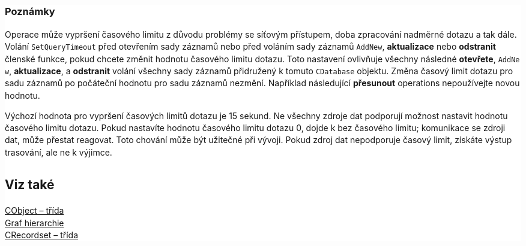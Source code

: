 ### <a name="remarks"></a>Poznámky  
 Operace může vypršení časového limitu z důvodu problémy se síťovým přístupem, doba zpracování nadměrné dotazu a tak dále. Volání `SetQueryTimeout` před otevřením sady záznamů nebo před voláním sady záznamů `AddNew`, **aktualizace** nebo **odstranit** členské funkce, pokud chcete změnit hodnotu časového limitu dotazu. Toto nastavení ovlivňuje všechny následné **otevřete**, `AddNew`, **aktualizace**, a **odstranit** volání všechny sady záznamů přidružený k tomuto `CDatabase` objektu. Změna časový limit dotazu pro sadu záznamů po počáteční hodnotu pro sadu záznamů nezmění. Například následující **přesunout** operations nepoužívejte novou hodnotu.  
  
 Výchozí hodnota pro vypršení časových limitů dotazu je 15 sekund. Ne všechny zdroje dat podporují možnost nastavit hodnotu časového limitu dotazu. Pokud nastavíte hodnotu časového limitu dotazu 0, dojde k bez časového limitu; komunikace se zdroji dat, může přestat reagovat. Toto chování může být užitečné při vývoji. Pokud zdroj dat nepodporuje časový limit, získáte výstup trasování, ale ne k výjimce.  
  
## <a name="see-also"></a>Viz také  
 [CObject – třída](../../mfc/reference/cobject-class.md)   
 [Graf hierarchie](../../mfc/hierarchy-chart.md)   
 [CRecordset – třída](../../mfc/reference/crecordset-class.md)
